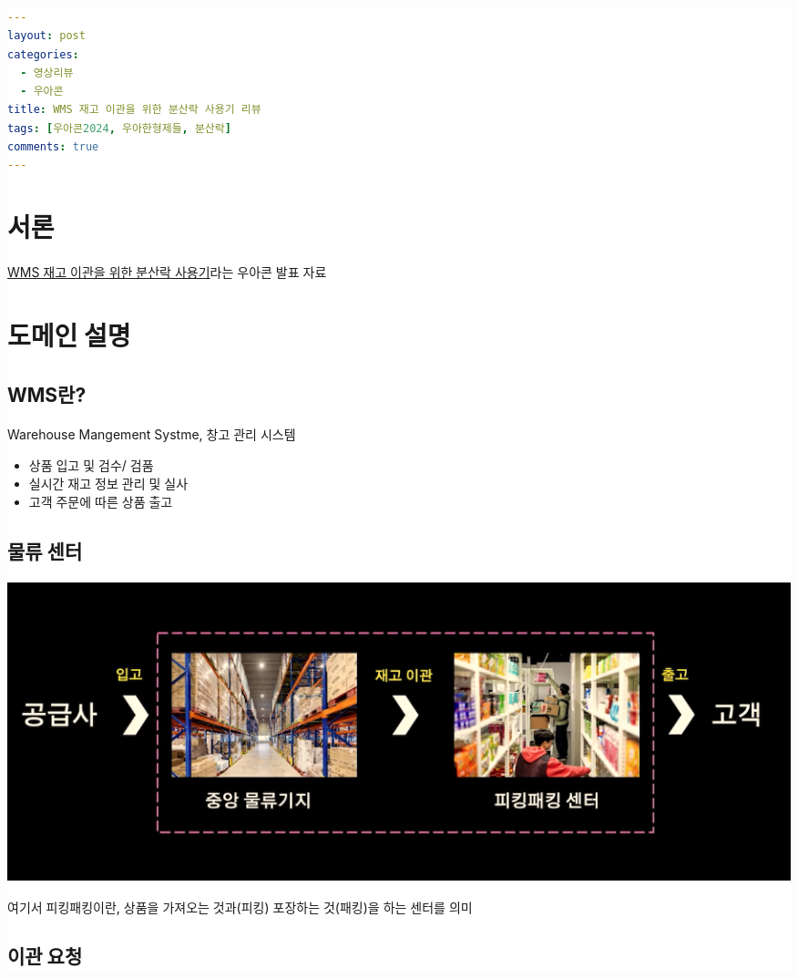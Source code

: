 ```yaml
---
layout: post
categories: 
  - 영상리뷰
  - 우아콘
title: WMS 재고 이관을 위한 분산락 사용기 리뷰
tags: [우아콘2024, 우아한형제들, 분산락]
comments: true
---
```


# 서론
[WMS 재고 이관을 위한 분산락 사용기](https://www.youtube.com/watch?v=3HCVD26zycM)라는 우아콘 발표 자료

# 도메인 설명

## WMS란?
Warehouse Mangement Systme, 창고 관리 시스템
- 상품 입고 및 검수/ 검품
- 실시간 재고 정보 관리 및 실사
- 고객 주문에 따른 상품 출고

## 물류 센터

![architecture.png](assets/img/post/2024-12-16/architecture.png)

여기서 피킹패킹이란, 상품을 가져오는 것과(피킹) 포장하는 것(패킹)을 하는 센터를 의미

## 이관 요청
